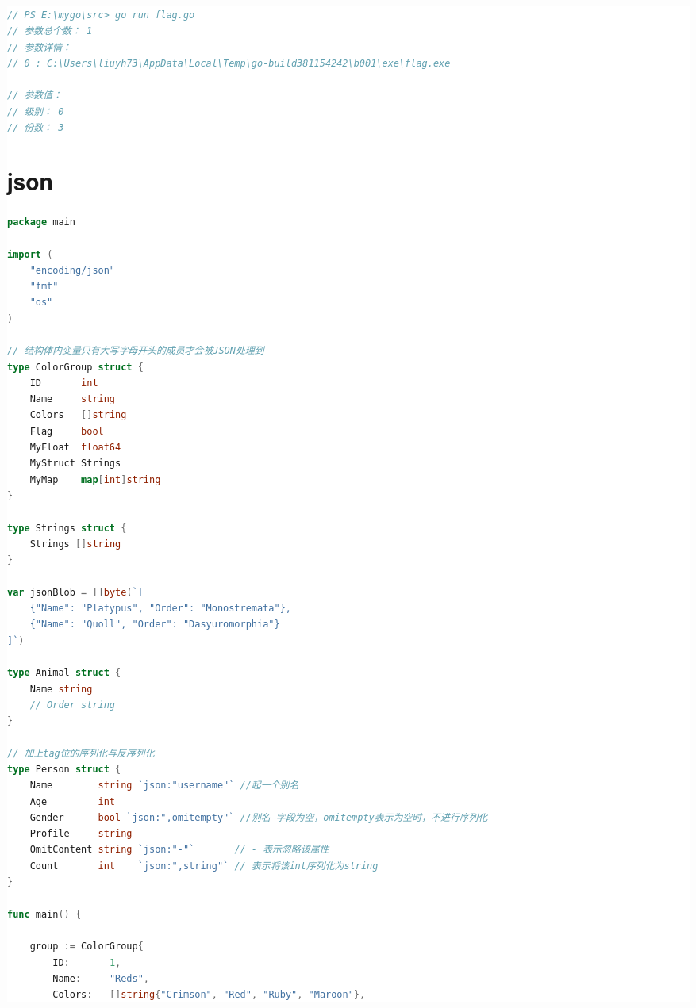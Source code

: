```go
// PS E:\mygo\src> go run flag.go
// 参数总个数： 1
// 参数详情：
// 0 : C:\Users\liuyh73\AppData\Local\Temp\go-build381154242\b001\exe\flag.exe

// 参数值：
// 级别： 0
// 份数： 3
```

# json

```go
package main

import (
	"encoding/json"
	"fmt"
	"os"
)

// 结构体内变量只有大写字母开头的成员才会被JSON处理到
type ColorGroup struct {
	ID       int
	Name     string
	Colors   []string
	Flag     bool
	MyFloat  float64
	MyStruct Strings
	MyMap    map[int]string
}

type Strings struct {
	Strings []string
}

var jsonBlob = []byte(`[
	{"Name": "Platypus", "Order": "Monostremata"},
	{"Name": "Quoll", "Order": "Dasyuromorphia"}
]`)

type Animal struct {
	Name string
	// Order string
}

// 加上tag位的序列化与反序列化
type Person struct {
	Name        string `json:"username"` //起一个别名
	Age         int
	Gender      bool `json:",omitempty"` //别名 字段为空，omitempty表示为空时，不进行序列化
	Profile     string
	OmitContent string `json:"-"`       // - 表示忽略该属性
	Count       int    `json:",string"` // 表示将该int序列化为string
}

func main() {

	group := ColorGroup{
		ID:       1,
		Name:     "Reds",
		Colors:   []string{"Crimson", "Red", "Ruby", "Maroon"},
```